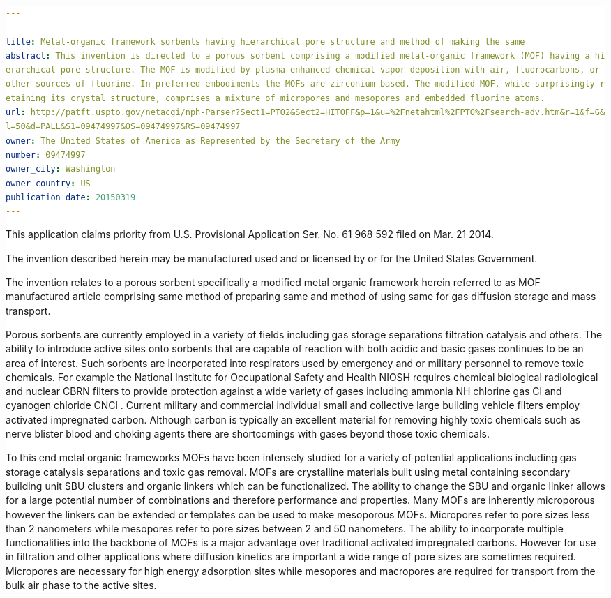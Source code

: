 ```yaml
---

title: Metal-organic framework sorbents having hierarchical pore structure and method of making the same
abstract: This invention is directed to a porous sorbent comprising a modified metal-organic framework (MOF) having a hierarchical pore structure. The MOF is modified by plasma-enhanced chemical vapor deposition with air, fluorocarbons, or other sources of fluorine. In preferred embodiments the MOFs are zirconium based. The modified MOF, while surprisingly retaining its crystal structure, comprises a mixture of micropores and mesopores and embedded fluorine atoms.
url: http://patft.uspto.gov/netacgi/nph-Parser?Sect1=PTO2&Sect2=HITOFF&p=1&u=%2Fnetahtml%2FPTO%2Fsearch-adv.htm&r=1&f=G&l=50&d=PALL&S1=09474997&OS=09474997&RS=09474997
owner: The United States of America as Represented by the Secretary of the Army
number: 09474997
owner_city: Washington
owner_country: US
publication_date: 20150319
---
```

This application claims priority from U.S. Provisional Application Ser. No. 61 968 592 filed on Mar. 21 2014.

The invention described herein may be manufactured used and or licensed by or for the United States Government.

The invention relates to a porous sorbent specifically a modified metal organic framework herein referred to as MOF manufactured article comprising same method of preparing same and method of using same for gas diffusion storage and mass transport.

Porous sorbents are currently employed in a variety of fields including gas storage separations filtration catalysis and others. The ability to introduce active sites onto sorbents that are capable of reaction with both acidic and basic gases continues to be an area of interest. Such sorbents are incorporated into respirators used by emergency and or military personnel to remove toxic chemicals. For example the National Institute for Occupational Safety and Health NIOSH requires chemical biological radiological and nuclear CBRN filters to provide protection against a wide variety of gases including ammonia NH chlorine gas Cl and cyanogen chloride CNCl . Current military and commercial individual small and collective large building vehicle filters employ activated impregnated carbon. Although carbon is typically an excellent material for removing highly toxic chemicals such as nerve blister blood and choking agents there are shortcomings with gases beyond those toxic chemicals.

To this end metal organic frameworks MOFs have been intensely studied for a variety of potential applications including gas storage catalysis separations and toxic gas removal. MOFs are crystalline materials built using metal containing secondary building unit SBU clusters and organic linkers which can be functionalized. The ability to change the SBU and organic linker allows for a large potential number of combinations and therefore performance and properties. Many MOFs are inherently microporous however the linkers can be extended or templates can be used to make mesoporous MOFs. Micropores refer to pore sizes less than 2 nanometers while mesopores refer to pore sizes between 2 and 50 nanometers. The ability to incorporate multiple functionalities into the backbone of MOFs is a major advantage over traditional activated impregnated carbons. However for use in filtration and other applications where diffusion kinetics are important a wide range of pore sizes are sometimes required. Micropores are necessary for high energy adsorption sites while mesopores and macropores are required for transport from the bulk air phase to the active sites.
